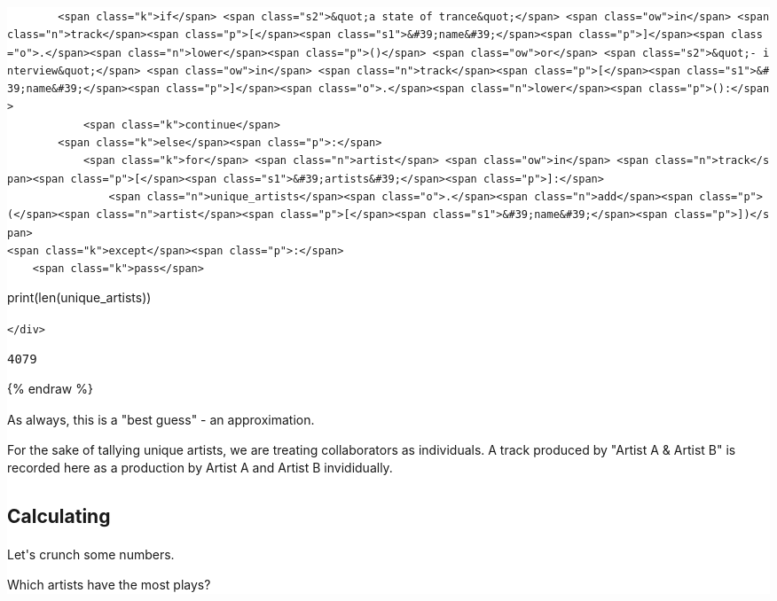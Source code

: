             <span class="k">if</span> <span class="s2">&quot;a state of trance&quot;</span> <span class="ow">in</span> <span class="n">track</span><span class="p">[</span><span class="s1">&#39;name&#39;</span><span class="p">]</span><span class="o">.</span><span class="n">lower</span><span class="p">()</span> <span class="ow">or</span> <span class="s2">&quot;- interview&quot;</span> <span class="ow">in</span> <span class="n">track</span><span class="p">[</span><span class="s1">&#39;name&#39;</span><span class="p">]</span><span class="o">.</span><span class="n">lower</span><span class="p">():</span>
                <span class="k">continue</span>
            <span class="k">else</span><span class="p">:</span>
                <span class="k">for</span> <span class="n">artist</span> <span class="ow">in</span> <span class="n">track</span><span class="p">[</span><span class="s1">&#39;artists&#39;</span><span class="p">]:</span>
                    <span class="n">unique_artists</span><span class="o">.</span><span class="n">add</span><span class="p">(</span><span class="n">artist</span><span class="p">[</span><span class="s1">&#39;name&#39;</span><span class="p">])</span>
    <span class="k">except</span><span class="p">:</span>
        <span class="k">pass</span>

<span class="nb">print</span><span class="p">(</span><span class="nb">len</span><span class="p">(</span><span class="n">unique_artists</span><span class="p">))</span>
</pre></div>

    </div>
</div>
</div>

<div class="output_wrapper">
<div class="output">

<div class="output_area">

<div class="output_subarea output_stream output_stdout output_text">
<pre>4079
</pre>
</div>
</div>

</div>
</div>

</div>
    {% endraw %}

<div class="cell border-box-sizing text_cell rendered"><div class="inner_cell">
<div class="text_cell_render border-box-sizing rendered_html">
<p>As always, this is a "best guess" - an approximation.</p>
<p>For the sake of tallying unique artists, we are treating collaborators as individuals. A track produced by "Artist A &amp; Artist B" is recorded here as a production by Artist A and Artist B invididually.</p>

</div>
</div>
</div>
<div class="cell border-box-sizing text_cell rendered"><div class="inner_cell">
<div class="text_cell_render border-box-sizing rendered_html">
<h2 id="Calculating">Calculating<a class="anchor-link" href="#Calculating"> </a></h2>
</div>
</div>
</div>
<div class="cell border-box-sizing text_cell rendered"><div class="inner_cell">
<div class="text_cell_render border-box-sizing rendered_html">
<p>Let's crunch some numbers.</p>
<p>Which artists have the most plays?</p>
